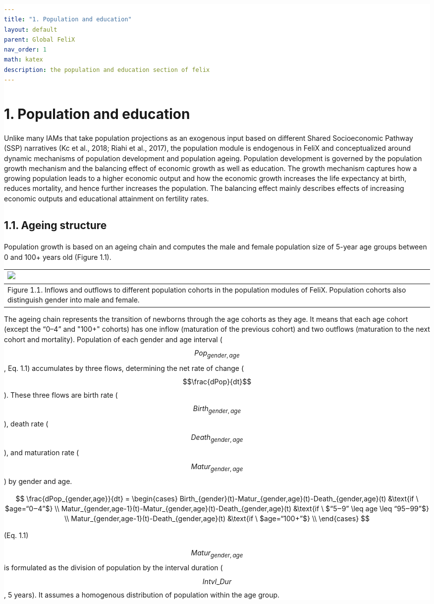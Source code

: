 ```yaml
---
title: "1. Population and education"
layout: default
parent: Global FeliX
nav_order: 1
math: katex
description: the population and education section of felix
---
```


# 1. Population and education
Unlike many IAMs that take population projections as an exogenous input based on different Shared Socioeconomic Pathway (SSP) narratives (Kc et al., 2018; Riahi et al., 2017), the population module is endogenous in FeliX and conceptualized around dynamic mechanisms of population development and population ageing. Population development is governed by the population growth mechanism and the balancing effect of economic growth as well as education. The growth mechanism captures how a growing population leads to a higher economic output and how the economic growth increases the life expectancy at birth, reduces mortality, and hence further increases the population. The balancing effect mainly describes effects of increasing economic outputs and educational attainment on fertility rates.

## 1.1. Ageing structure
Population growth is based on an ageing chain and computes the male and female population size of 5-year age groups between 0 and 100+ years old (Figure 1.1).


|[![](images/1_population_age_strcuture.png)](images/1_population_age_strcuture.png)
|:--|
|Figure 1.1. Inflows and outflows to different population cohorts in the population modules of FeliX. Population cohorts also distinguish gender into male and female.|


The ageing chain represents the transition of newborns through the age cohorts as they age. It means that each age cohort (except the “0–4” and "100+" cohorts) has one inflow (maturation of the previous cohort) and two outflows (maturation to the next cohort and mortality). Population of each gender and age interval ($$Pop_{gender,age}$$, Eq. 1.1) accumulates by three flows, determining the net rate of change ($$\frac{dPop}{dt}$$). These three flows are birth rate ($$Birth_{gender,age}$$), death rate ($$Death_{gender,age}$$), and maturation rate ($$Matur_{gender,age}$$) by gender and age.



$$
\frac{dPop_{gender,age}}{dt} = 
\begin{cases}
    Birth_{gender}(t)-Matur_{gender,age}(t)-Death_{gender,age}(t) &\text{if \ $age=“0‒4”$} \\
    Matur_{gender,age-1}(t)-Matur_{gender,age}(t)-Death_{gender,age}(t) &\text{if \ $“5‒9” \leq age \leq “95‒99”$} \\
    Matur_{gender,age-1}(t)-Death_{gender,age}(t) &\text{if \ $age=“100+”$} \\
\end{cases}
$$

(Eq. 1.1)

$$Matur_{gender,age}$$ is formulated as the division of population by the interval duration ($$Intvl\_Dur$$, 5 years). It assumes a homogenous distribution of population within the age group.
